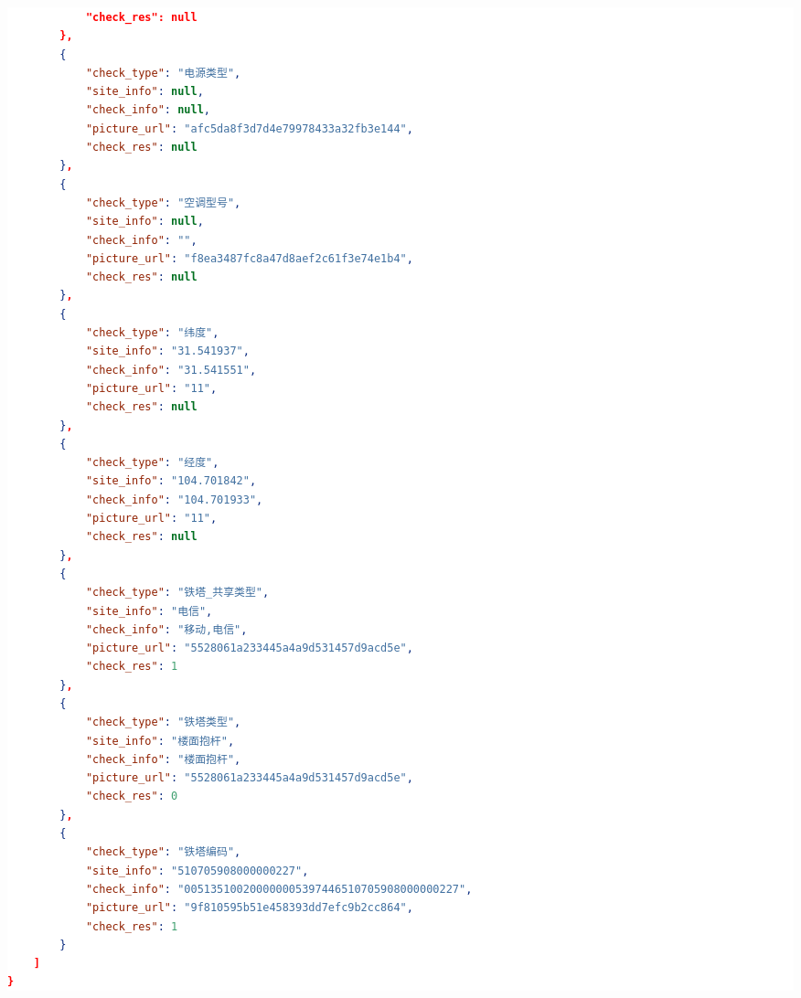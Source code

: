 ```json
            "check_res": null
        },
        {
            "check_type": "电源类型",
            "site_info": null,
            "check_info": null,
            "picture_url": "afc5da8f3d7d4e79978433a32fb3e144",
            "check_res": null
        },
        {
            "check_type": "空调型号",
            "site_info": null,
            "check_info": "",
            "picture_url": "f8ea3487fc8a47d8aef2c61f3e74e1b4",
            "check_res": null
        },
        {
            "check_type": "纬度",
            "site_info": "31.541937",
            "check_info": "31.541551",
            "picture_url": "11",
            "check_res": null
        },
        {
            "check_type": "经度",
            "site_info": "104.701842",
            "check_info": "104.701933",
            "picture_url": "11",
            "check_res": null
        },
        {
            "check_type": "铁塔_共享类型",
            "site_info": "电信",
            "check_info": "移动,电信",
            "picture_url": "5528061a233445a4a9d531457d9acd5e",
            "check_res": 1
        },
        {
            "check_type": "铁塔类型",
            "site_info": "楼面抱杆",
            "check_info": "楼面抱杆",
            "picture_url": "5528061a233445a4a9d531457d9acd5e",
            "check_res": 0
        },
        {
            "check_type": "铁塔编码",
            "site_info": "510705908000000227",
            "check_info": "005135100200000005397446510705908000000227",
            "picture_url": "9f810595b51e458393dd7efc9b2cc864",
            "check_res": 1
        }
    ]
}

```
